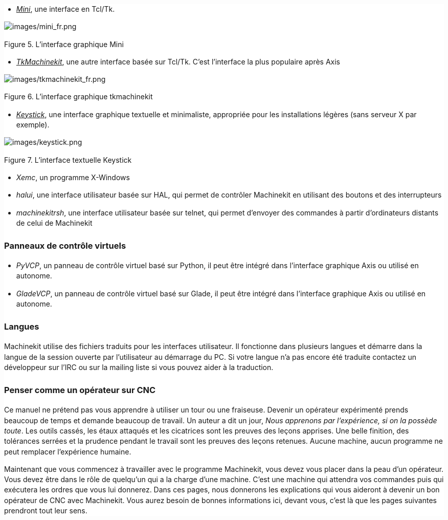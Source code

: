 -   [*Mini*](#cha:Mini), une interface en Tcl/Tk.

![images/mini\_fr.png]()

Figure 5. L’interface graphique Mini<span id="fig:Interface-graphique-Mini"></span>

-   [*TkMachinekit*](#cha:TkMachinekit), une autre interface basée sur Tcl/Tk. C’est l’interface la plus populaire après Axis

![images/tkmachinekit\_fr.png]()

Figure 6. L’interface graphique tkmachinekit<span id="fig:L-interface-graphique-tkmachinekit"></span>

-   [*Keystick*](#cha:keystick-gui), une interface graphique textuelle et minimaliste, appropriée pour les installations légères (sans serveur X par exemple).

![images/keystick.png]()

Figure 7. L’interface textuelle Keystick<span id="fig:L-interface-Keystick"></span>

-   *Xemc*, un programme X-Windows

-   *halui*, une interface utilisateur basée sur HAL, qui permet de contrôler Machinekit en utilisant des boutons et des interrupteurs

-   *machinekitrsh*, une interface utilisateur basée sur telnet, qui permet d’envoyer des commandes à partir d’ordinateurs distants de celui de Machinekit

### Panneaux de contrôle virtuels

-   *PyVCP*, un panneau de contrôle virtuel basé sur Python, il peut être intégré dans l’interface graphique Axis ou utilisé en autonome.

-   *GladeVCP*, un panneau de contrôle virtuel basé sur Glade, il peut être intégré dans l’interface graphique Axis ou utilisé en autonome.

### Langues

Machinekit utilise des fichiers traduits pour les interfaces utilisateur. Il fonctionne dans plusieurs langues et démarre dans la langue de la session ouverte par l’utilisateur au démarrage du PC. Si votre langue n’a pas encore été traduite contactez un développeur sur l’IRC ou sur la mailing liste si vous pouvez aider à la traduction.

### Penser comme un opérateur sur CNC<span id="sec:Penser-operateur"></span>

Ce manuel ne prétend pas vous apprendre à utiliser un tour ou une fraiseuse. Devenir un opérateur expérimenté prends beaucoup de temps et demande beaucoup de travail. Un auteur a dit un jour, *Nous apprenons par l’expérience, si on la possède toute*. Les outils cassés, les étaux attaqués et les cicatrices sont les preuves des leçons apprises. Une belle finition, des tolérances serrées et la prudence pendant le travail sont les preuves des leçons retenues. Aucune machine, aucun programme ne peut remplacer l’expérience humaine.

Maintenant que vous commencez à travailler avec le programme Machinekit, vous devez vous placer dans la peau d’un opérateur. Vous devez être dans le rôle de quelqu’un qui a la charge d’une machine. C’est une machine qui attendra vos commandes puis qui exécutera les ordres que vous lui donnerez. Dans ces pages, nous donnerons les explications qui vous aideront à devenir un bon opérateur de CNC avec Machinekit. Vous aurez besoin de bonnes informations ici, devant vous, c’est là que les pages suivantes prendront tout leur sens.
